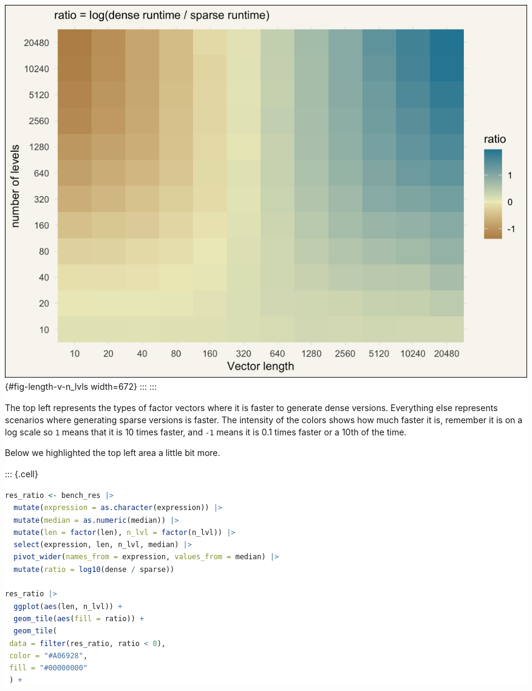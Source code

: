 ![](index_files/figure-html/fig-length-v-n_lvls-1.png){#fig-length-v-n_lvls width=672}
:::
:::




The top left represents the types of factor vectors where it is faster to generate dense versions.
Everything else represents scenarios where generating sparse versions is faster.
The intensity of the colors shows how much faster it is, remember it is on a log scale so `1` means that it is 10 times faster,
and `-1` means it is 0.1 times faster or a 10th of the time.

Below we highlighted the top left area a little bit more.




::: {.cell}

```{.r .cell-code  code-fold="true"}
res_ratio <- bench_res |>
  mutate(expression = as.character(expression)) |>
  mutate(median = as.numeric(median)) |>
  mutate(len = factor(len), n_lvl = factor(n_lvl)) |>
  select(expression, len, n_lvl, median) |>
  pivot_wider(names_from = expression, values_from = median) |>
  mutate(ratio = log10(dense / sparse))

res_ratio |>
  ggplot(aes(len, n_lvl)) +
  geom_tile(aes(fill = ratio)) +
  geom_tile(
 data = filter(res_ratio, ratio < 0),
 color = "#A06928",
 fill = "#00000000"
 ) +
```